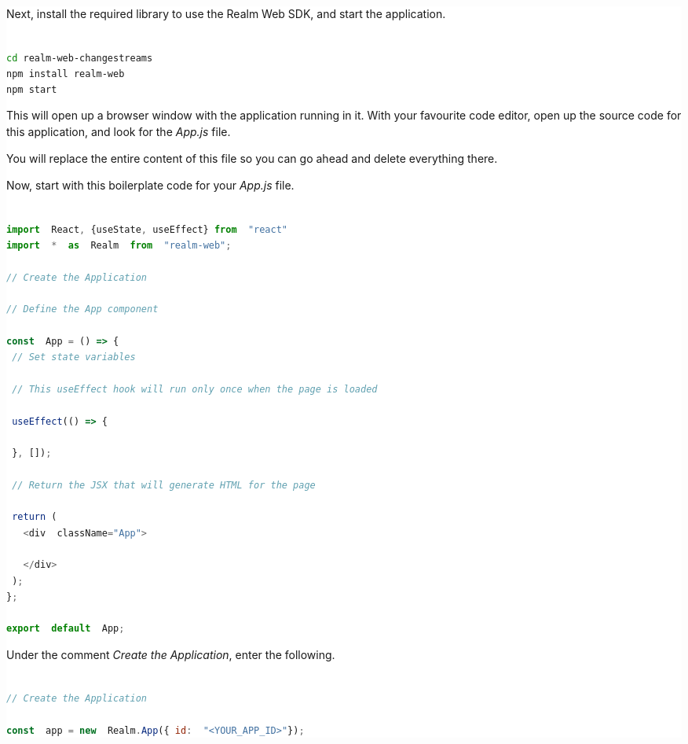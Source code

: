 Next, install the required library to use the Realm Web SDK, and start the application.

```bash

cd realm-web-changestreams
npm install realm-web
npm start

```

This will open up a browser window with the application running in it. With your favourite code editor, open up the source code for this application, and look for the _App.js_ file.

You will replace the entire content of this file so you can go ahead and delete everything there.

Now, start with this boilerplate code for your _App.js_ file.

```js

import  React, {useState, useEffect} from  "react"
import  *  as  Realm  from  "realm-web";

// Create the Application

// Define the App component

const  App = () => {
 // Set state variables

 // This useEffect hook will run only once when the page is loaded

 useEffect(() => {

 }, []);

 // Return the JSX that will generate HTML for the page

 return (
   <div  className="App">

   </div>
 );
};

export  default  App;

```

Under the comment _Create the Application_, enter the following.

```js

// Create the Application

const  app = new  Realm.App({ id:  "<YOUR_APP_ID>"});

```
